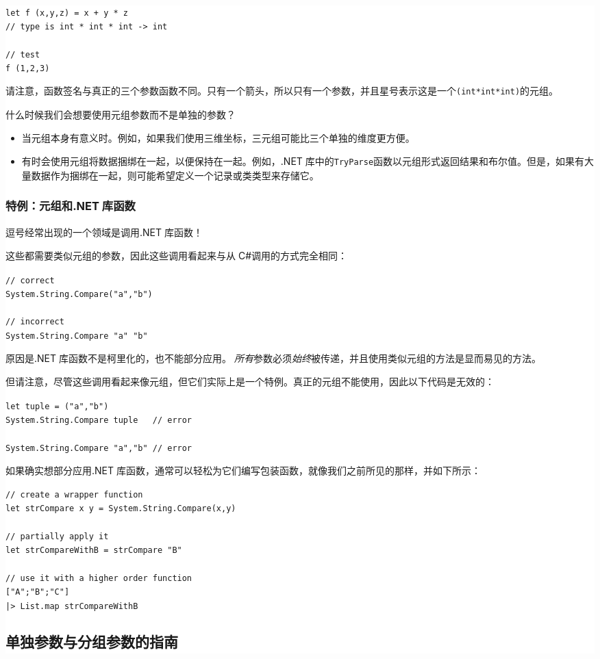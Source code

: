 ```
let f (x,y,z) = x + y * z
// type is int * int * int -> int

// test
f (1,2,3) 
```

请注意，函数签名与真正的三个参数函数不同。只有一个箭头，所以只有一个参数，并且星号表示这是一个`(int*int*int)`的元组。

什么时候我们会想要使用元组参数而不是单独的参数？

+   当元组本身有意义时。例如，如果我们使用三维坐标，三元组可能比三个单独的维度更方便。

+   有时会使用元组将数据捆绑在一起，以便保持在一起。例如，.NET 库中的`TryParse`函数以元组形式返回结果和布尔值。但是，如果有大量数据作为捆绑在一起，则可能希望定义一个记录或类类型来存储它。

### 特例：元组和.NET 库函数

逗号经常出现的一个领域是调用.NET 库函数！

这些都需要类似元组的参数，因此这些调用看起来与从 C#调用的方式完全相同：

```
// correct
System.String.Compare("a","b")

// incorrect
System.String.Compare "a" "b" 
```

原因是.NET 库函数不是柯里化的，也不能部分应用。 *所有*参数必须*始终*被传递，并且使用类似元组的方法是显而易见的方法。

但请注意，尽管这些调用看起来像元组，但它们实际上是一个特例。真正的元组不能使用，因此以下代码是无效的：

```
let tuple = ("a","b")
System.String.Compare tuple   // error 

System.String.Compare "a","b" // error 
```

如果确实想部分应用.NET 库函数，通常可以轻松为它们编写包装函数，就像我们之前所见的那样，并如下所示：

```
// create a wrapper function
let strCompare x y = System.String.Compare(x,y)

// partially apply it
let strCompareWithB = strCompare "B"

// use it with a higher order function
["A";"B";"C"]
|> List.map strCompareWithB 
```

## 单独参数与分组参数的指南
